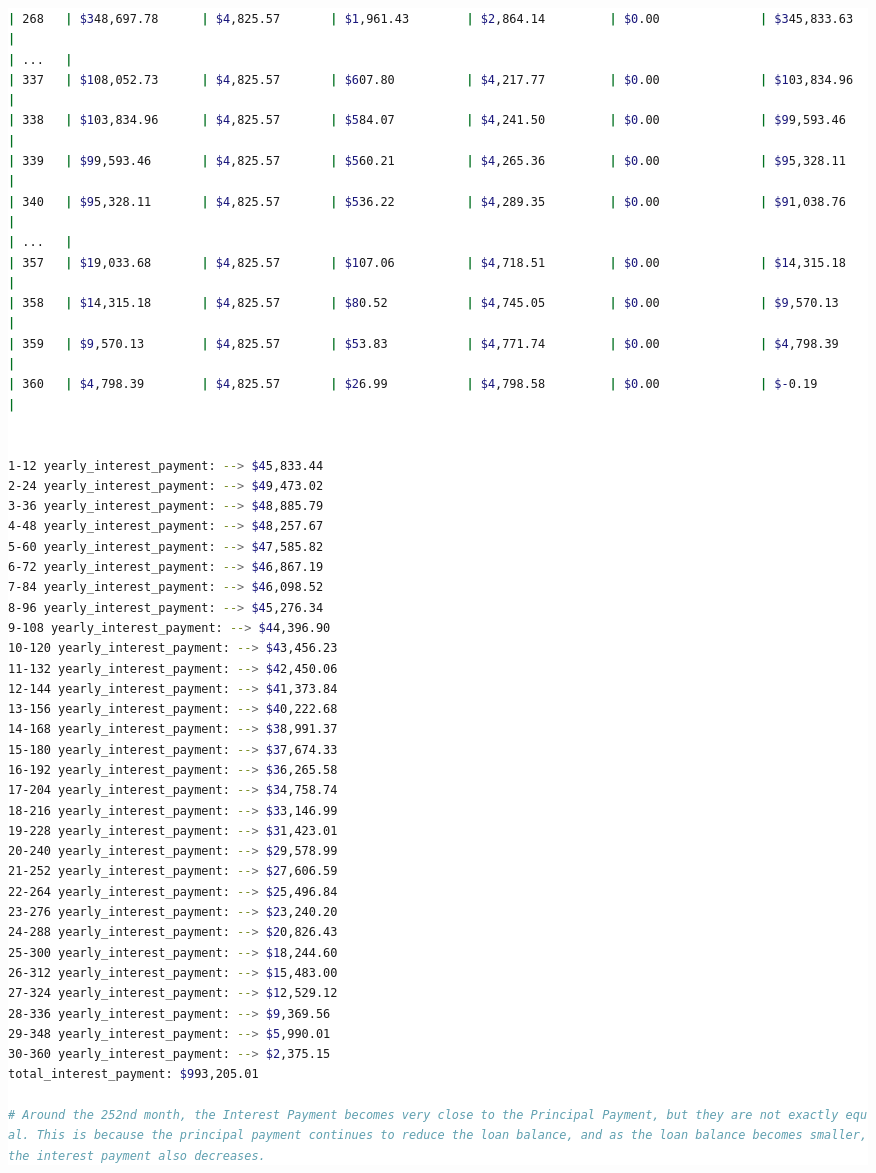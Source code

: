 ```bash
| 268   | $348,697.78      | $4,825.57       | $1,961.43        | $2,864.14         | $0.00              | $345,833.63    |
| ...   |
| 337   | $108,052.73      | $4,825.57       | $607.80          | $4,217.77         | $0.00              | $103,834.96    |
| 338   | $103,834.96      | $4,825.57       | $584.07          | $4,241.50         | $0.00              | $99,593.46     |
| 339   | $99,593.46       | $4,825.57       | $560.21          | $4,265.36         | $0.00              | $95,328.11     |
| 340   | $95,328.11       | $4,825.57       | $536.22          | $4,289.35         | $0.00              | $91,038.76     |
| ...   |
| 357   | $19,033.68       | $4,825.57       | $107.06          | $4,718.51         | $0.00              | $14,315.18     |
| 358   | $14,315.18       | $4,825.57       | $80.52           | $4,745.05         | $0.00              | $9,570.13      |
| 359   | $9,570.13        | $4,825.57       | $53.83           | $4,771.74         | $0.00              | $4,798.39      |
| 360   | $4,798.39        | $4,825.57       | $26.99           | $4,798.58         | $0.00              | $-0.19         |


1-12 yearly_interest_payment: --> $45,833.44
2-24 yearly_interest_payment: --> $49,473.02
3-36 yearly_interest_payment: --> $48,885.79
4-48 yearly_interest_payment: --> $48,257.67
5-60 yearly_interest_payment: --> $47,585.82
6-72 yearly_interest_payment: --> $46,867.19
7-84 yearly_interest_payment: --> $46,098.52
8-96 yearly_interest_payment: --> $45,276.34
9-108 yearly_interest_payment: --> $44,396.90
10-120 yearly_interest_payment: --> $43,456.23
11-132 yearly_interest_payment: --> $42,450.06
12-144 yearly_interest_payment: --> $41,373.84
13-156 yearly_interest_payment: --> $40,222.68
14-168 yearly_interest_payment: --> $38,991.37
15-180 yearly_interest_payment: --> $37,674.33
16-192 yearly_interest_payment: --> $36,265.58
17-204 yearly_interest_payment: --> $34,758.74
18-216 yearly_interest_payment: --> $33,146.99
19-228 yearly_interest_payment: --> $31,423.01
20-240 yearly_interest_payment: --> $29,578.99
21-252 yearly_interest_payment: --> $27,606.59
22-264 yearly_interest_payment: --> $25,496.84
23-276 yearly_interest_payment: --> $23,240.20
24-288 yearly_interest_payment: --> $20,826.43
25-300 yearly_interest_payment: --> $18,244.60
26-312 yearly_interest_payment: --> $15,483.00
27-324 yearly_interest_payment: --> $12,529.12
28-336 yearly_interest_payment: --> $9,369.56
29-348 yearly_interest_payment: --> $5,990.01
30-360 yearly_interest_payment: --> $2,375.15
total_interest_payment: $993,205.01

# Around the 252nd month, the Interest Payment becomes very close to the Principal Payment, but they are not exactly equal. This is because the principal payment continues to reduce the loan balance, and as the loan balance becomes smaller, the interest payment also decreases.
```
